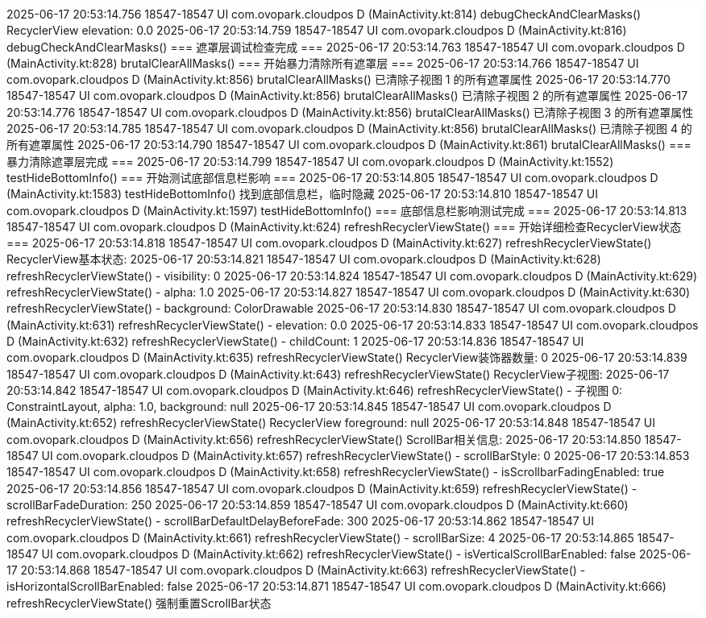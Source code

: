 2025-06-17 20:53:14.756 18547-18547 UI                      com.ovopark.cloudpos                 D  (MainActivity.kt:814) debugCheckAndClearMasks() RecyclerView elevation: 0.0
2025-06-17 20:53:14.759 18547-18547 UI                      com.ovopark.cloudpos                 D  (MainActivity.kt:816) debugCheckAndClearMasks() === 遮罩层调试检查完成 ===
2025-06-17 20:53:14.763 18547-18547 UI                      com.ovopark.cloudpos                 D  (MainActivity.kt:828) brutalClearAllMasks() === 开始暴力清除所有遮罩层 ===
2025-06-17 20:53:14.766 18547-18547 UI                      com.ovopark.cloudpos                 D  (MainActivity.kt:856) brutalClearAllMasks() 已清除子视图 1 的所有遮罩属性
2025-06-17 20:53:14.770 18547-18547 UI                      com.ovopark.cloudpos                 D  (MainActivity.kt:856) brutalClearAllMasks() 已清除子视图 2 的所有遮罩属性
2025-06-17 20:53:14.776 18547-18547 UI                      com.ovopark.cloudpos                 D  (MainActivity.kt:856) brutalClearAllMasks() 已清除子视图 3 的所有遮罩属性
2025-06-17 20:53:14.785 18547-18547 UI                      com.ovopark.cloudpos                 D  (MainActivity.kt:856) brutalClearAllMasks() 已清除子视图 4 的所有遮罩属性
2025-06-17 20:53:14.790 18547-18547 UI                      com.ovopark.cloudpos                 D  (MainActivity.kt:861) brutalClearAllMasks() === 暴力清除遮罩层完成 ===
2025-06-17 20:53:14.799 18547-18547 UI                      com.ovopark.cloudpos                 D  (MainActivity.kt:1552) testHideBottomInfo() === 开始测试底部信息栏影响 ===
2025-06-17 20:53:14.805 18547-18547 UI                      com.ovopark.cloudpos                 D  (MainActivity.kt:1583) testHideBottomInfo() 找到底部信息栏，临时隐藏
2025-06-17 20:53:14.810 18547-18547 UI                      com.ovopark.cloudpos                 D  (MainActivity.kt:1597) testHideBottomInfo() === 底部信息栏影响测试完成 ===
2025-06-17 20:53:14.813 18547-18547 UI                      com.ovopark.cloudpos                 D  (MainActivity.kt:624) refreshRecyclerViewState() === 开始详细检查RecyclerView状态 ===
2025-06-17 20:53:14.818 18547-18547 UI                      com.ovopark.cloudpos                 D  (MainActivity.kt:627) refreshRecyclerViewState() RecyclerView基本状态:
2025-06-17 20:53:14.821 18547-18547 UI                      com.ovopark.cloudpos                 D  (MainActivity.kt:628) refreshRecyclerViewState() - visibility: 0
2025-06-17 20:53:14.824 18547-18547 UI                      com.ovopark.cloudpos                 D  (MainActivity.kt:629) refreshRecyclerViewState() - alpha: 1.0
2025-06-17 20:53:14.827 18547-18547 UI                      com.ovopark.cloudpos                 D  (MainActivity.kt:630) refreshRecyclerViewState() - background: ColorDrawable
2025-06-17 20:53:14.830 18547-18547 UI                      com.ovopark.cloudpos                 D  (MainActivity.kt:631) refreshRecyclerViewState() - elevation: 0.0
2025-06-17 20:53:14.833 18547-18547 UI                      com.ovopark.cloudpos                 D  (MainActivity.kt:632) refreshRecyclerViewState() - childCount: 1
2025-06-17 20:53:14.836 18547-18547 UI                      com.ovopark.cloudpos                 D  (MainActivity.kt:635) refreshRecyclerViewState() RecyclerView装饰器数量: 0
2025-06-17 20:53:14.839 18547-18547 UI                      com.ovopark.cloudpos                 D  (MainActivity.kt:643) refreshRecyclerViewState() RecyclerView子视图:
2025-06-17 20:53:14.842 18547-18547 UI                      com.ovopark.cloudpos                 D  (MainActivity.kt:646) refreshRecyclerViewState() - 子视图 0: ConstraintLayout, alpha: 1.0, background: null
2025-06-17 20:53:14.845 18547-18547 UI                      com.ovopark.cloudpos                 D  (MainActivity.kt:652) refreshRecyclerViewState() RecyclerView foreground: null
2025-06-17 20:53:14.848 18547-18547 UI                      com.ovopark.cloudpos                 D  (MainActivity.kt:656) refreshRecyclerViewState() ScrollBar相关信息:
2025-06-17 20:53:14.850 18547-18547 UI                      com.ovopark.cloudpos                 D  (MainActivity.kt:657) refreshRecyclerViewState() - scrollBarStyle: 0
2025-06-17 20:53:14.853 18547-18547 UI                      com.ovopark.cloudpos                 D  (MainActivity.kt:658) refreshRecyclerViewState() - isScrollbarFadingEnabled: true
2025-06-17 20:53:14.856 18547-18547 UI                      com.ovopark.cloudpos                 D  (MainActivity.kt:659) refreshRecyclerViewState() - scrollBarFadeDuration: 250
2025-06-17 20:53:14.859 18547-18547 UI                      com.ovopark.cloudpos                 D  (MainActivity.kt:660) refreshRecyclerViewState() - scrollBarDefaultDelayBeforeFade: 300
2025-06-17 20:53:14.862 18547-18547 UI                      com.ovopark.cloudpos                 D  (MainActivity.kt:661) refreshRecyclerViewState() - scrollBarSize: 4
2025-06-17 20:53:14.865 18547-18547 UI                      com.ovopark.cloudpos                 D  (MainActivity.kt:662) refreshRecyclerViewState() - isVerticalScrollBarEnabled: false
2025-06-17 20:53:14.868 18547-18547 UI                      com.ovopark.cloudpos                 D  (MainActivity.kt:663) refreshRecyclerViewState() - isHorizontalScrollBarEnabled: false
2025-06-17 20:53:14.871 18547-18547 UI                      com.ovopark.cloudpos                 D  (MainActivity.kt:666) refreshRecyclerViewState() 强制重置ScrollBar状态